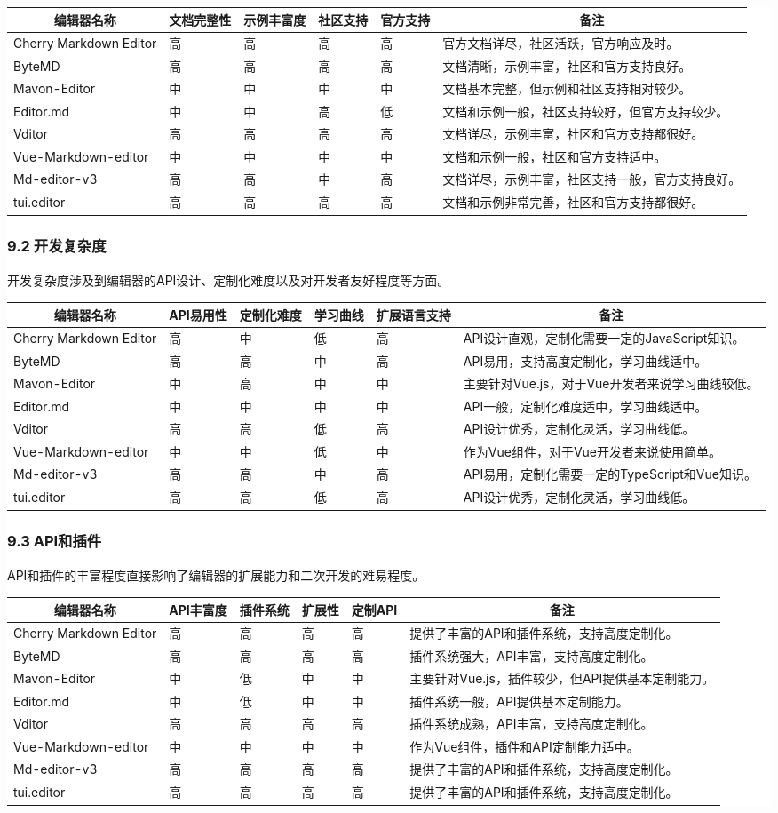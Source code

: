 |编辑器名称|文档完整性|示例丰富度|社区支持|官方支持|备注|
|---|---|---|---|---|---|
|Cherry Markdown Editor|高|高|高|高|官方文档详尽，社区活跃，官方响应及时。|
|ByteMD|高|高|高|高|文档清晰，示例丰富，社区和官方支持良好。|
|Mavon-Editor|中|中|中|中|文档基本完整，但示例和社区支持相对较少。|
|Editor.md|中|中|高|低|文档和示例一般，社区支持较好，但官方支持较少。|
|Vditor|高|高|高|高|文档详尽，示例丰富，社区和官方支持都很好。|
|Vue-Markdown-editor|中|中|中|中|文档和示例一般，社区和官方支持适中。|
|Md-editor-v3|高|高|中|高|文档详尽，示例丰富，社区支持一般，官方支持良好。|
|tui.editor|高|高|高|高|文档和示例非常完善，社区和官方支持都很好。|

### 9.2 开发复杂度

开发复杂度涉及到编辑器的API设计、定制化难度以及对开发者友好程度等方面。

|编辑器名称|API易用性|定制化难度|学习曲线|扩展语言支持|备注|
|---|---|---|---|---|---|
|Cherry Markdown Editor|高|中|低|高|API设计直观，定制化需要一定的JavaScript知识。|
|ByteMD|高|高|中|高|API易用，支持高度定制化，学习曲线适中。|
|Mavon-Editor|中|高|中|中|主要针对Vue.js，对于Vue开发者来说学习曲线较低。|
|Editor.md|中|中|中|中|API一般，定制化难度适中，学习曲线适中。|
|Vditor|高|高|低|高|API设计优秀，定制化灵活，学习曲线低。|
|Vue-Markdown-editor|中|中|低|中|作为Vue组件，对于Vue开发者来说使用简单。|
|Md-editor-v3|高|高|中|高|API易用，定制化需要一定的TypeScript和Vue知识。|
|tui.editor|高|高|低|高|API设计优秀，定制化灵活，学习曲线低。|

### 9.3 API和插件

API和插件的丰富程度直接影响了编辑器的扩展能力和二次开发的难易程度。

|编辑器名称|API丰富度|插件系统|扩展性|定制API|备注|
|---|---|---|---|---|---|
|Cherry Markdown Editor|高|高|高|高|提供了丰富的API和插件系统，支持高度定制化。|
|ByteMD|高|高|高|高|插件系统强大，API丰富，支持高度定制化。|
|Mavon-Editor|中|低|中|中|主要针对Vue.js，插件较少，但API提供基本定制能力。|
|Editor.md|中|低|中|中|插件系统一般，API提供基本定制能力。|
|Vditor|高|高|高|高|插件系统成熟，API丰富，支持高度定制化。|
|Vue-Markdown-editor|中|中|中|中|作为Vue组件，插件和API定制能力适中。|
|Md-editor-v3|高|高|高|高|提供了丰富的API和插件系统，支持高度定制化。|
|tui.editor|高|高|高|高|提供了丰富的API和插件系统，支持高度定制化。|
